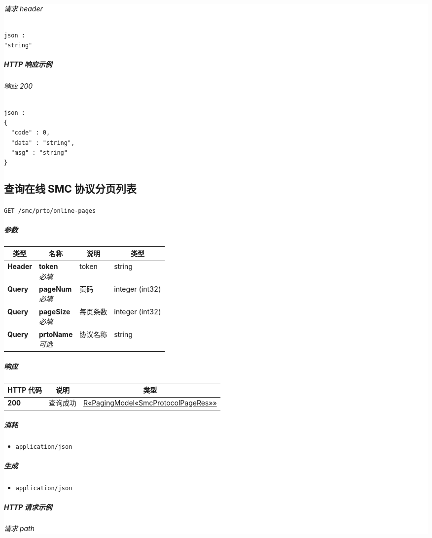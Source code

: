 ###### 请求 header

```
json :
"string"
```

##### HTTP 响应示例

###### 响应 200

```
json :
{
  "code" : 0,
  "data" : "string",
  "msg" : "string"
}
```

## 查询在线 SMC 协议分页列表

```
GET /smc/prto/online-pages
```

##### 参数

| 类型       | 名称                    | 说明     | 类型            |
| ---------- | ----------------------- | -------- | --------------- |
| **Header** | **token** <br>_必填_    | token    | string          |
| **Query**  | **pageNum** <br>_必填_  | 页码     | integer (int32) |
| **Query**  | **pageSize** <br>_必填_ | 每页条数 | integer (int32) |
| **Query**  | **prtoName** <br>_可选_ | 协议名称 | string          |

##### 响应

| HTTP 代码 | 说明     | 类型                                                                    |
| --------- | -------- | ----------------------------------------------------------------------- |
| **200**   | 查询成功 | [R«PagingModel«SmcProtocolPageRes»»](#9377ebbe3e3a67761ba584db4ebfb4cf) |

##### 消耗

- `application/json`

##### 生成

- `application/json`

##### HTTP 请求示例

###### 请求 path
